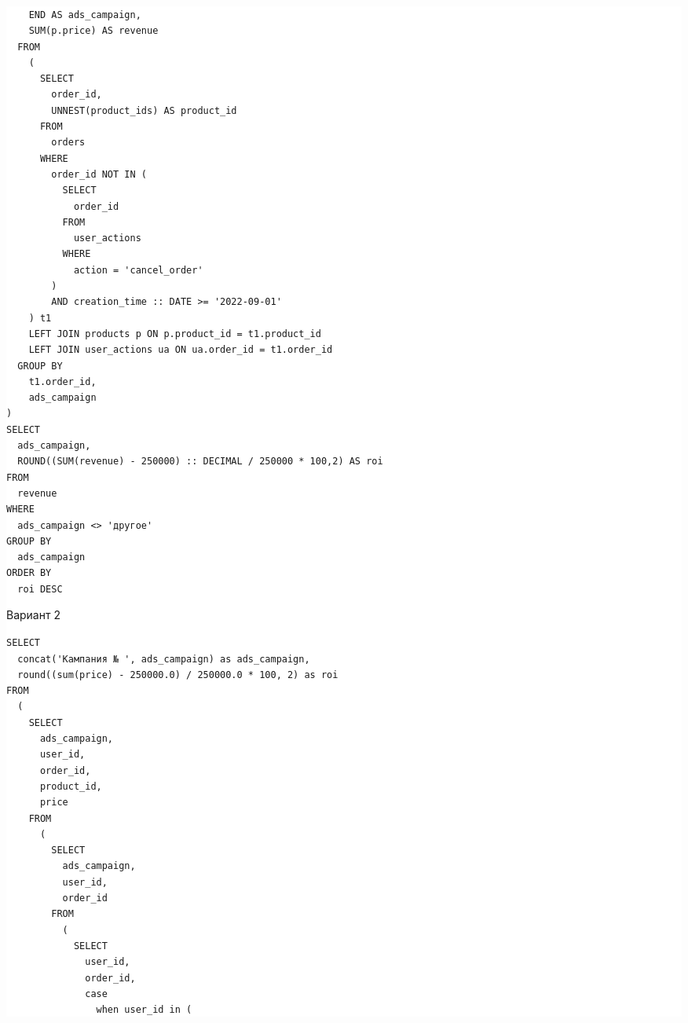         END AS ads_campaign,
        SUM(p.price) AS revenue
      FROM
        (
          SELECT
            order_id,
            UNNEST(product_ids) AS product_id
          FROM
            orders
          WHERE
            order_id NOT IN (
              SELECT
                order_id
              FROM
                user_actions
              WHERE
                action = 'cancel_order'
            )
            AND creation_time :: DATE >= '2022-09-01'
        ) t1
        LEFT JOIN products p ON p.product_id = t1.product_id
        LEFT JOIN user_actions ua ON ua.order_id = t1.order_id
      GROUP BY
        t1.order_id,
        ads_campaign
    )
    SELECT
      ads_campaign,
      ROUND((SUM(revenue) - 250000) :: DECIMAL / 250000 * 100,2) AS roi
    FROM
      revenue
    WHERE
      ads_campaign <> 'другое'
    GROUP BY
      ads_campaign
    ORDER BY
      roi DESC

Вариант 2

    SELECT
      concat('Кампания № ', ads_campaign) as ads_campaign,
      round((sum(price) - 250000.0) / 250000.0 * 100, 2) as roi
    FROM
      (
        SELECT
          ads_campaign,
          user_id,
          order_id,
          product_id,
          price
        FROM
          (
            SELECT
              ads_campaign,
              user_id,
              order_id
            FROM
              (
                SELECT
                  user_id,
                  order_id,
                  case
                    when user_id in (